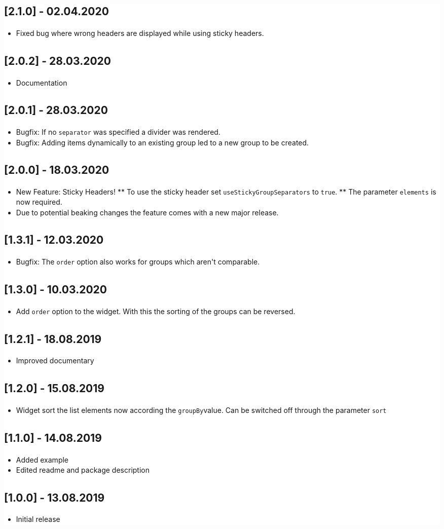 ## [2.1.0] - 02.04.2020

* Fixed bug where wrong headers are displayed while using sticky headers.

## [2.0.2] - 28.03.2020

* Documentation

## [2.0.1] - 28.03.2020

* Bugfix: If no `separator` was specified a divider was rendered.
* Bugfix: Adding items dynamically to an existing group led to a new group to be created.

## [2.0.0] - 18.03.2020

* New Feature: Sticky Headers!
** To use the sticky header set `useStickyGroupSeparators` to `true`.
** The parameter `elements` is now required.
* Due to potential beaking changes the feature comes with a new major release.

## [1.3.1] - 12.03.2020

* Bugfix: The `order` option also works for groups which aren't comparable.

## [1.3.0] - 10.03.2020

* Add `order` option to the widget. With this the sorting of the groups can be reversed.

## [1.2.1] - 18.08.2019

* Improved documentary

## [1.2.0] - 15.08.2019

* Widget sort the list elements now according the `groupBy`value. Can be switched off through the parameter `sort`

## [1.1.0] - 14.08.2019

* Added example
* Edited readme and package description

## [1.0.0] - 13.08.2019

* Initial release